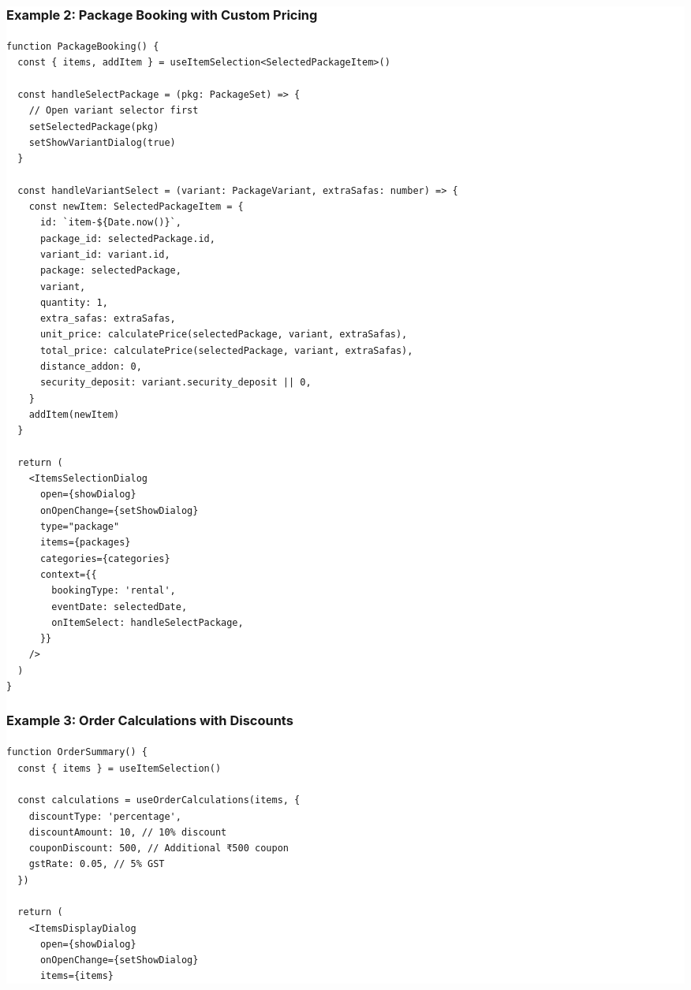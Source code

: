 ### Example 2: Package Booking with Custom Pricing

```tsx
function PackageBooking() {
  const { items, addItem } = useItemSelection<SelectedPackageItem>()
  
  const handleSelectPackage = (pkg: PackageSet) => {
    // Open variant selector first
    setSelectedPackage(pkg)
    setShowVariantDialog(true)
  }

  const handleVariantSelect = (variant: PackageVariant, extraSafas: number) => {
    const newItem: SelectedPackageItem = {
      id: `item-${Date.now()}`,
      package_id: selectedPackage.id,
      variant_id: variant.id,
      package: selectedPackage,
      variant,
      quantity: 1,
      extra_safas: extraSafas,
      unit_price: calculatePrice(selectedPackage, variant, extraSafas),
      total_price: calculatePrice(selectedPackage, variant, extraSafas),
      distance_addon: 0,
      security_deposit: variant.security_deposit || 0,
    }
    addItem(newItem)
  }

  return (
    <ItemsSelectionDialog
      open={showDialog}
      onOpenChange={setShowDialog}
      type="package"
      items={packages}
      categories={categories}
      context={{
        bookingType: 'rental',
        eventDate: selectedDate,
        onItemSelect: handleSelectPackage,
      }}
    />
  )
}
```

### Example 3: Order Calculations with Discounts

```tsx
function OrderSummary() {
  const { items } = useItemSelection()
  
  const calculations = useOrderCalculations(items, {
    discountType: 'percentage',
    discountAmount: 10, // 10% discount
    couponDiscount: 500, // Additional ₹500 coupon
    gstRate: 0.05, // 5% GST
  })

  return (
    <ItemsDisplayDialog
      open={showDialog}
      onOpenChange={setShowDialog}
      items={items}
```